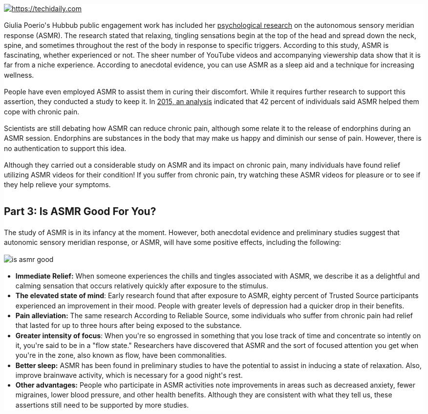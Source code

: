 
<a href="https://25home.pxf.io/c/5597632/2123469/16836" target="_top" id="2123469">
  <img src="//a.impactradius-go.com/display-ad/16836-2123469" border="0" alt="https://techidaily.com" width="160" height="90"/>
</a>
<img height="0" width="0" src="https://25home.pxf.io/i/5597632/2123469/16836" style="position:absolute;visibility:hidden;" border="0" />

Giulia Poerio's Hubbub public engagement work has included her [psychological research](https://library.oapen.org/bitstream/handle/20.500.12657/28427/Bookshelf%5FNBK453230.pdf?sequence=1#page=123) on the autonomous sensory meridian response (ASMR). The research stated that relaxing, tingling sensations begin at the top of the head and spread down the neck, spine, and sometimes throughout the rest of the body in response to specific triggers. According to this study, ASMR is fascinating, whether experienced or not. The sheer number of YouTube videos and accompanying viewership data show that it is far from a niche experience. According to anecdotal evidence, you can use ASMR as a sleep aid and a technique for increasing wellness.

People have even employed ASMR to assist them in curing their discomfort. While it requires further research to support this assertion, they conducted a study to keep it. In [2015, an analysis](https://asmruniversity.com/2015/04/04/peerj-peer-reviewed-research-asmr/) indicated that 42 percent of individuals said ASMR helped them cope with chronic pain.

Scientists are still debating how ASMR can reduce chronic pain, although some relate it to the release of endorphins during an ASMR session. Endorphins are substances in the body that may make us happy and diminish our sense of pain. However, there is no authentication to support this idea.

Although they carried out a considerable study on ASMR and its impact on chronic pain, many individuals have found relief utilizing ASMR videos for their condition! If you suffer from chronic pain, try watching these ASMR videos for pleasure or to see if they help relieve your symptoms.

## Part 3: Is ASMR Good For You?

The study of ASMR is in its infancy at the moment. However, both anecdotal evidence and preliminary studies suggest that autonomic sensory meridian response, or ASMR, will have some positive effects, including the following:

![is asmr good](https://images.wondershare.com/filmora/article-images/2022/11/benefits-of-asmr-4.jpg)

* **Immediate Relief:** When someone experiences the chills and tingles associated with ASMR, we describe it as a delightful and calming sensation that occurs relatively quickly after exposure to the stimulus.
* **The elevated state of mind**: Early research found that after exposure to ASMR, eighty percent of Trusted Source participants experienced an improvement in their mood. People with greater levels of depression had a quicker drop in their benefits.
* **Pain alleviation:** The same research According to Reliable Source, some individuals who suffer from chronic pain had relief that lasted for up to three hours after being exposed to the substance.
* **Greater intensity of focus**: When you're so engrossed in something that you lose track of time and concentrate so intently on it, you're said to be in a "flow state." Researchers have discovered that ASMR and the sort of focused attention you get when you're in the zone, also known as flow, have been commonalities.
* **Better sleep:** ASMR has been found in preliminary studies to have the potential to assist in inducing a state of relaxation. Also, improve brainwave activity, which is necessary for a good night's rest.
* **Other advantages:** People who participate in ASMR activities note improvements in areas such as decreased anxiety, fewer migraines, lower blood pressure, and other health benefits. Although they are consistent with what they tell us, these assertions still need to be supported by more studies.
